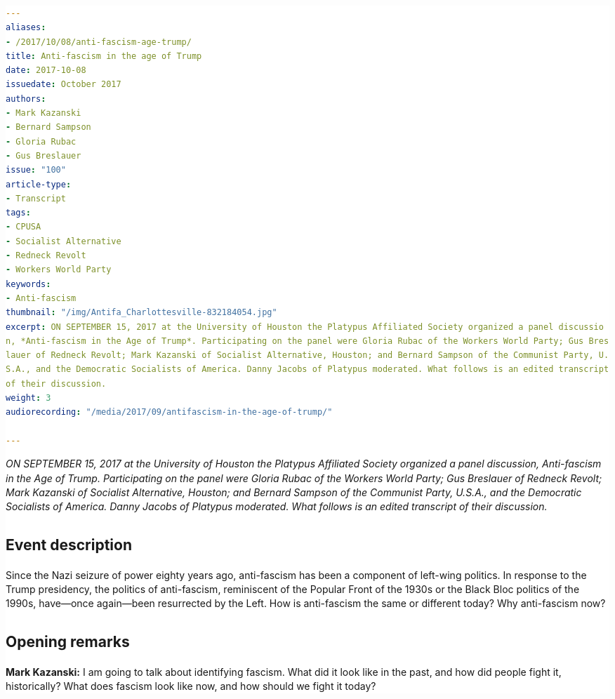 ```yaml
---
aliases:
- /2017/10/08/anti-fascism-age-trump/
title: Anti-fascism in the age of Trump
date: 2017-10-08
issuedate: October 2017
authors:
- Mark Kazanski
- Bernard Sampson
- Gloria Rubac
- Gus Breslauer
issue: "100"
article-type:
- Transcript
tags:
- CPUSA
- Socialist Alternative
- Redneck Revolt
- Workers World Party
keywords:
- Anti-fascism
thumbnail: "/img/Antifa_Charlottesville-832184054.jpg"
excerpt: ON SEPTEMBER 15, 2017 at the University of Houston the Platypus Affiliated Society organized a panel discussion, *Anti-fascism in the Age of Trump*. Participating on the panel were Gloria Rubac of the Workers World Party; Gus Breslauer of Redneck Revolt; Mark Kazanski of Socialist Alternative, Houston; and Bernard Sampson of the Communist Party, U.S.A., and the Democratic Socialists of America. Danny Jacobs of Platypus moderated. What follows is an edited transcript of their discussion.
weight: 3
audiorecording: "/media/2017/09/antifascism-in-the-age-of-trump/"

---
```

_ON SEPTEMBER 15, 2017 at the University of Houston the Platypus Affiliated Society organized a panel discussion, *Anti-fascism in the Age of Trump*. Participating on the panel were Gloria Rubac of the Workers World Party; Gus Breslauer of Redneck Revolt; Mark Kazanski of Socialist Alternative, Houston; and Bernard Sampson of the Communist Party, U.S.A., and the Democratic Socialists of America. Danny Jacobs of Platypus moderated. What follows is an edited transcript of their discussion._

## Event description

Since the Nazi seizure of power eighty years ago, anti-fascism has been a component of left-wing politics. In response to the Trump presidency, the politics of anti-fascism, reminiscent of the Popular Front of the 1930s or the Black Bloc politics of the 1990s, have—once again—been resurrected by the Left. How is anti-fascism the same or different today? Why anti-fascism now?

## Opening remarks

**Mark Kazanski:** I am going to talk about identifying fascism. What did it look like in the past, and how did people fight it, historically? What does fascism look like now, and how should we fight it today?
